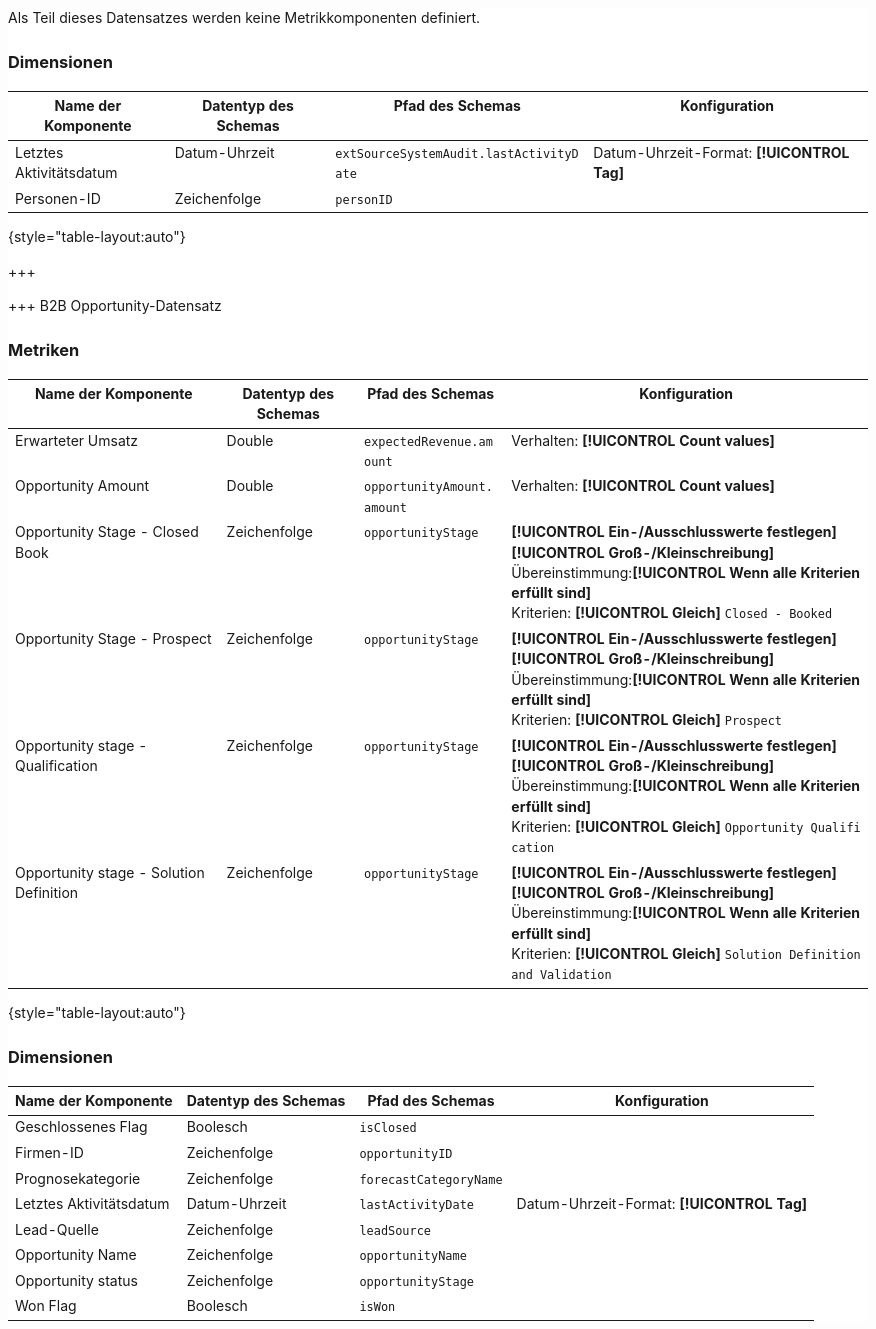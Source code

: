 Als Teil dieses Datensatzes werden keine Metrikkomponenten definiert.


### Dimensionen

| Name der Komponente | Datentyp des Schemas | Pfad des Schemas | Konfiguration |
|---|---|---|---|
| Letztes Aktivitätsdatum | Datum-Uhrzeit | `extSourceSystemAudit.lastActivityDate` | Datum-Uhrzeit-Format: **[!UICONTROL Tag]** |
| Personen-ID | Zeichenfolge | `personID` | |

{style="table-layout:auto"}

+++


+++  B2B Opportunity-Datensatz

### Metriken

| Name der Komponente | Datentyp des Schemas | Pfad des Schemas | Konfiguration |
|---|---|---|---|
| Erwarteter Umsatz | Double | `expectedRevenue.amount` | Verhalten: **[!UICONTROL Count values]** |
| Opportunity Amount | Double | `opportunityAmount.amount` | Verhalten: **[!UICONTROL Count values]** |
| Opportunity Stage - Closed Book | Zeichenfolge | `opportunityStage` | **[!UICONTROL Ein-/Ausschlusswerte festlegen]**<br/>**[!UICONTROL Groß-/Kleinschreibung]**<br/>Übereinstimmung:**[!UICONTROL  Wenn alle Kriterien erfüllt sind]**<br/>Kriterien: **[!UICONTROL Gleich]** `Closed - Booked` |
| Opportunity Stage - Prospect | Zeichenfolge | `opportunityStage` | **[!UICONTROL Ein-/Ausschlusswerte festlegen]**<br/>**[!UICONTROL Groß-/Kleinschreibung]**<br/>Übereinstimmung:**[!UICONTROL  Wenn alle Kriterien erfüllt sind]**<br/>Kriterien: **[!UICONTROL Gleich]** `Prospect` |
| Opportunity stage - Qualification | Zeichenfolge | `opportunityStage` | **[!UICONTROL Ein-/Ausschlusswerte festlegen]**<br/>**[!UICONTROL Groß-/Kleinschreibung]**<br/>Übereinstimmung:**[!UICONTROL  Wenn alle Kriterien erfüllt sind]**<br/>Kriterien: **[!UICONTROL Gleich]** `Opportunity Qualification` |
| Opportunity stage - Solution Definition | Zeichenfolge | `opportunityStage` | **[!UICONTROL Ein-/Ausschlusswerte festlegen]**<br/>**[!UICONTROL Groß-/Kleinschreibung]**<br/>Übereinstimmung:**[!UICONTROL  Wenn alle Kriterien erfüllt sind]**<br/>Kriterien: **[!UICONTROL Gleich]** `Solution Definition and Validation` |

{style="table-layout:auto"}


### Dimensionen

| Name der Komponente | Datentyp des Schemas | Pfad des Schemas | Konfiguration |
|---|---|---|---|
| Geschlossenes Flag | Boolesch | `isClosed` | |
| Firmen-ID | Zeichenfolge | `opportunityID` | |
| Prognosekategorie | Zeichenfolge | `forecastCategoryName` | |
| Letztes Aktivitätsdatum | Datum-Uhrzeit | `lastActivityDate` | Datum-Uhrzeit-Format: **[!UICONTROL Tag]** |
| Lead-Quelle | Zeichenfolge | `leadSource` | |
| Opportunity Name | Zeichenfolge | `opportunityName` | |
| Opportunity status | Zeichenfolge | `opportunityStage` | |
| Won Flag | Boolesch | `isWon` | |
